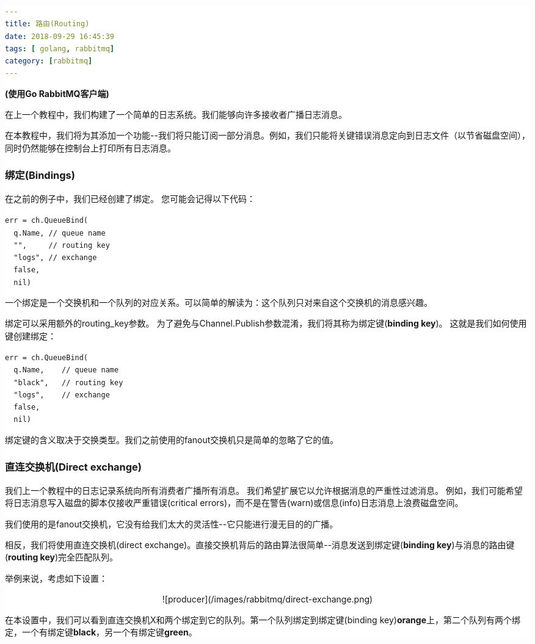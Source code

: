 ```yaml
---
title: 路由(Routing)
date: 2018-09-29 16:45:39
tags: [ golang, rabbitmq]
category: [rabbitmq]
---
```


**(使用Go RabbitMQ客户端)**

在上一个教程中，我们构建了一个简单的日志系统。我们能够向许多接收者广播日志消息。

在本教程中，我们将为其添加一个功能--我们将只能订阅一部分消息。例如，我们只能将关键错误消息定向到日志文件（以节省磁盘空间），同时仍然能够在控制台上打印所有日志消息。

### 绑定(Bindings)
在之前的例子中，我们已经创建了绑定。 您可能会记得以下代码：
``` golang
err = ch.QueueBind(
  q.Name, // queue name
  "",     // routing key
  "logs", // exchange
  false,
  nil)
```
一个绑定是一个交换机和一个队列的对应关系。可以简单的解读为：这个队列只对来自这个交换机的消息感兴趣。

绑定可以采用额外的routing_key参数。 为了避免与Channel.Publish参数混淆，我们将其称为绑定键(**binding key**)。 这就是我们如何使用键创建绑定：
```golang
err = ch.QueueBind(
  q.Name,    // queue name
  "black",   // routing key
  "logs",    // exchange
  false,
  nil)
```

绑定键的含义取决于交换类型。我们之前使用的fanout交换机只是简单的忽略了它的值。

### 直连交换机(Direct exchange)
我们上一个教程中的日志记录系统向所有消费者广播所有消息。 我们希望扩展它以允许根据消息的严重性过滤消息。 例如，我们可能希望将日志消息写入磁盘的脚本仅接收严重错误(critical errors)，而不是在警告(warn)或信息(info)日志消息上浪费磁盘空间。

我们使用的是fanout交换机，它没有给我们太大的灵活性--它只能进行漫无目的的广播。

相反，我们将使用直连交换机(direct exchange)。直接交换机背后的路由算法很简单--消息发送到绑定键(**binding key**)与消息的路由键(**routing key**)完全匹配队列。

举例来说，考虑如下设置：
<div align=center>
![producer](/images/rabbitmq/direct-exchange.png)
</div>

在本设置中，我们可以看到直连交换机X和两个绑定到它的队列。第一个队列绑定到绑定键(binding key)**orange**上，第二个队列有两个绑定，一个有绑定键**black**，另一个有绑定键**green**。
